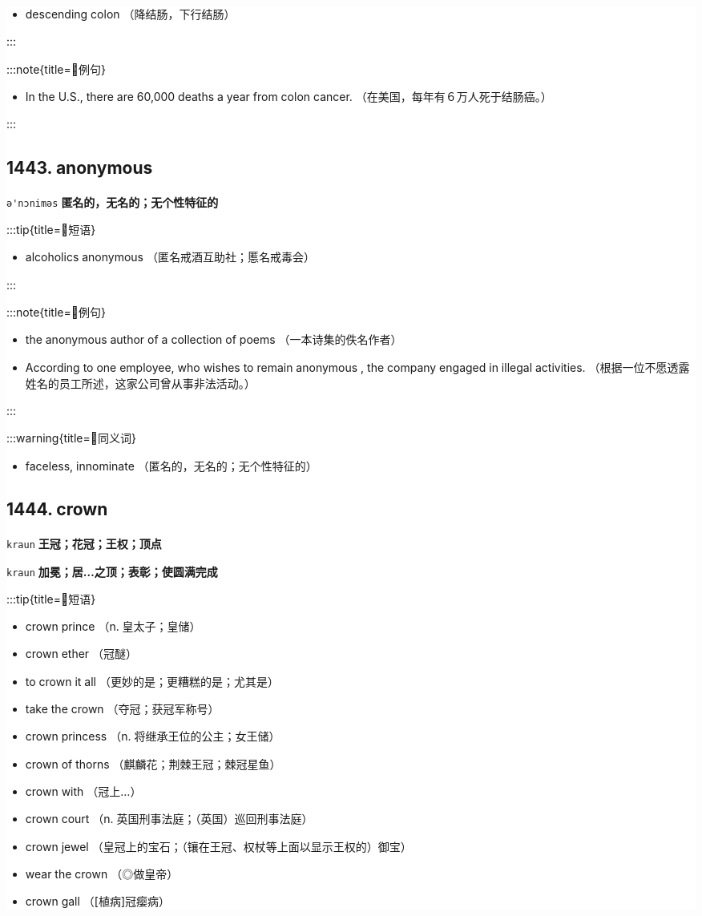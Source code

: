 - descending colon （降结肠，下行结肠）

:::

:::note{title=🎤例句}

- In the U.S., there are 60,000 deaths a year from colon cancer. （在美国，每年有６万人死于结肠癌。）

:::

## 1443. anonymous

`ə'nɔniməs`  **匿名的，无名的；无个性特征的**

:::tip{title=🤩短语}

- alcoholics anonymous （匿名戒酒互助社；慝名戒毒会）

:::

:::note{title=🎤例句}

- the anonymous author of a collection of poems （一本诗集的佚名作者）

- According to one employee, who wishes to remain anonymous , the company engaged in illegal activities. （根据一位不愿透露姓名的员工所述，这家公司曾从事非法活动。）

:::

:::warning{title=🤔同义词}

- faceless, innominate （匿名的，无名的；无个性特征的）


## 1444. crown

`kraun`  **王冠；花冠；王权；顶点**

`kraun`  **加冕；居…之顶；表彰；使圆满完成**

:::tip{title=🤩短语}

- crown prince （n. 皇太子；皇储）

- crown ether （冠醚）

- to crown it all （更妙的是；更糟糕的是；尤其是）

- take the crown （夺冠；获冠军称号）

- crown princess （n. 将继承王位的公主；女王储）

- crown of thorns （麒麟花；荆棘王冠；棘冠星鱼）

- crown with （冠上…）

- crown court （n. 英国刑事法庭；（英国）巡回刑事法庭）

- crown jewel （皇冠上的宝石；（镶在王冠、权杖等上面以显示王权的）御宝）

- wear the crown （◎做皇帝）

- crown gall （[植病]冠瘿病）
